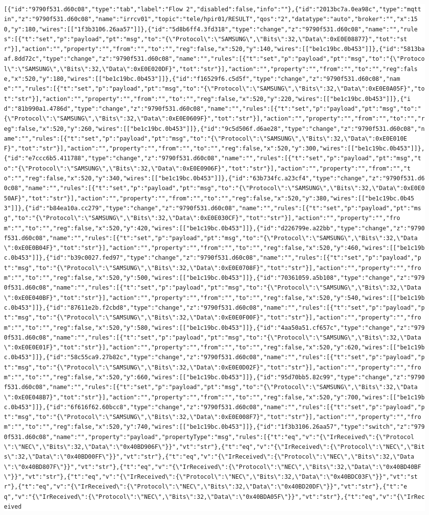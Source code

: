 ```
[{"id":"9790f531.d60c08","type":"tab","label":"Flow 2","disabled":false,"info":""},{"id":"2013bc7a.0ea98c","type":"mqtt in","z":"9790f531.d60c08","name":"irrcv01","topic":"tele/hpir01/RESULT","qos":"2","datatype":"auto","broker":"","x":150,"y":180,"wires":[["1f3b3106.26aa57"]]},{"id":"5d8b6ff4.3fd318","type":"change","z":"9790f531.d60c08","name":"","rules":[{"t":"set","p":"payload","pt":"msg","to":"{\"Protocol\":\"SAMSUNG\",\"Bits\":32,\"Data\":0xE0E08877}","tot":"str"}],"action":"","property":"","from":"","to":"","reg":false,"x":520,"y":140,"wires":[["be1c19bc.0b453"]]},{"id":"5813baaf.8dd72c","type":"change","z":"9790f531.d60c08","name":"","rules":[{"t":"set","p":"payload","pt":"msg","to":"{\"Protocol\":\"SAMSUNG\",\"Bits\":32,\"Data\":0xE0E020DF}","tot":"str"}],"action":"","property":"","from":"","to":"","reg":false,"x":520,"y":180,"wires":[["be1c19bc.0b453"]]},{"id":"f16529f6.c5d5f","type":"change","z":"9790f531.d60c08","name":"","rules":[{"t":"set","p":"payload","pt":"msg","to":"{\"Protocol\":\"SAMSUNG\",\"Bits\":32,\"Data\":0xE0E0A05F}","tot":"str"}],"action":"","property":"","from":"","to":"","reg":false,"x":520,"y":220,"wires":[["be1c19bc.0b453"]]},{"id":"81b990a1.4786d","type":"change","z":"9790f531.d60c08","name":"","rules":[{"t":"set","p":"payload","pt":"msg","to":"{\"Protocol\":\"SAMSUNG\",\"Bits\":32,\"Data\":0xE0E0609F}","tot":"str"}],"action":"","property":"","from":"","to":"","reg":false,"x":520,"y":260,"wires":[["be1c19bc.0b453"]]},{"id":"9c5d506f.d6ae28","type":"change","z":"9790f531.d60c08","name":"","rules":[{"t":"set","p":"payload","pt":"msg","to":"{\"Protocol\":\"SAMSUNG\",\"Bits\":32,\"Data\":0xE0E010EF}","tot":"str"}],"action":"","property":"","from":"","to":"","reg":false,"x":520,"y":300,"wires":[["be1c19bc.0b453"]]},{"id":"e7ccc6b5.411788","type":"change","z":"9790f531.d60c08","name":"","rules":[{"t":"set","p":"payload","pt":"msg","to":"{\"Protocol\":\"SAMSUNG\",\"Bits\":32,\"Data\":0xE0E0906F}","tot":"str"}],"action":"","property":"","from":"","to":"","reg":false,"x":520,"y":340,"wires":[["be1c19bc.0b453"]]},{"id":"63b734fc.a23cf4","type":"change","z":"9790f531.d60c08","name":"","rules":[{"t":"set","p":"payload","pt":"msg","to":"{\"Protocol\":\"SAMSUNG\",\"Bits\":32,\"Data\":0xE0E050AF}","tot":"str"}],"action":"","property":"","from":"","to":"","reg":false,"x":520,"y":380,"wires":[["be1c19bc.0b453"]]},{"id":"b84ea10a.cc279","type":"change","z":"9790f531.d60c08","name":"","rules":[{"t":"set","p":"payload","pt":"msg","to":"{\"Protocol\":\"SAMSUNG\",\"Bits\":32,\"Data\":0xE0E030CF}","tot":"str"}],"action":"","property":"","from":"","to":"","reg":false,"x":520,"y":420,"wires":[["be1c19bc.0b453"]]},{"id":"d226799e.a22bb","type":"change","z":"9790f531.d60c08","name":"","rules":[{"t":"set","p":"payload","pt":"msg","to":"{\"Protocol\":\"SAMSUNG\",\"Bits\":32,\"Data\":0xE0E0B04F}","tot":"str"}],"action":"","property":"","from":"","to":"","reg":false,"x":520,"y":460,"wires":[["be1c19bc.0b453"]]},{"id":"b39c0027.fed97","type":"change","z":"9790f531.d60c08","name":"","rules":[{"t":"set","p":"payload","pt":"msg","to":"{\"Protocol\":\"SAMSUNG\",\"Bits\":32,\"Data\":0xE0E0708F}","tot":"str"}],"action":"","property":"","from":"","to":"","reg":false,"x":520,"y":500,"wires":[["be1c19bc.0b453"]]},{"id":"70361059.a5b108","type":"change","z":"9790f531.d60c08","name":"","rules":[{"t":"set","p":"payload","pt":"msg","to":"{\"Protocol\":\"SAMSUNG\",\"Bits\":32,\"Data\":0xE0E040BF}","tot":"str"}],"action":"","property":"","from":"","to":"","reg":false,"x":520,"y":540,"wires":[["be1c19bc.0b453"]]},{"id":"87611e2b.f2cbd8","type":"change","z":"9790f531.d60c08","name":"","rules":[{"t":"set","p":"payload","pt":"msg","to":"{\"Protocol\":\"SAMSUNG\",\"Bits\":32,\"Data\":0xE0E0F00F}","tot":"str"}],"action":"","property":"","from":"","to":"","reg":false,"x":520,"y":580,"wires":[["be1c19bc.0b453"]]},{"id":"4aa50a51.cf657c","type":"change","z":"9790f531.d60c08","name":"","rules":[{"t":"set","p":"payload","pt":"msg","to":"{\"Protocol\":\"SAMSUNG\",\"Bits\":32,\"Data\":0xE0E0E01F}","tot":"str"}],"action":"","property":"","from":"","to":"","reg":false,"x":520,"y":620,"wires":[["be1c19bc.0b453"]]},{"id":"58c55ca9.27b82c","type":"change","z":"9790f531.d60c08","name":"","rules":[{"t":"set","p":"payload","pt":"msg","to":"{\"Protocol\":\"SAMSUNG\",\"Bits\":32,\"Data\":0xE0E0D02F}","tot":"str"}],"action":"","property":"","from":"","to":"","reg":false,"x":520,"y":660,"wires":[["be1c19bc.0b453"]]},{"id":"95d70bb5.82c99","type":"change","z":"9790f531.d60c08","name":"","rules":[{"t":"set","p":"payload","pt":"msg","to":"{\"Protocol\":\"SAMSUNG\",\"Bits\":32,\"Data\":0xE0E048B7}","tot":"str"}],"action":"","property":"","from":"","to":"","reg":false,"x":520,"y":700,"wires":[["be1c19bc.0b453"]]},{"id":"6f616f62.60bcc8","type":"change","z":"9790f531.d60c08","name":"","rules":[{"t":"set","p":"payload","pt":"msg","to":"{\"Protocol\":\"SAMSUNG\",\"Bits\":32,\"Data\":0xE0E008F7}","tot":"str"}],"action":"","property":"","from":"","to":"","reg":false,"x":520,"y":740,"wires":[["be1c19bc.0b453"]]},{"id":"1f3b3106.26aa57","type":"switch","z":"9790f531.d60c08","name":"","property":"payload","propertyType":"msg","rules":[{"t":"eq","v":"{\"IrReceived\":{\"Protocol\":\"NEC\",\"Bits\":32,\"Data\":\"0x40BD906F\"}}","vt":"str"},{"t":"eq","v":"{\"IrReceived\":{\"Protocol\":\"NEC\",\"Bits\":32,\"Data\":\"0x40BD00FF\"}}","vt":"str"},{"t":"eq","v":"{\"IrReceived\":{\"Protocol\":\"NEC\",\"Bits\":32,\"Data\":\"0x40BD807F\"}}","vt":"str"},{"t":"eq","v":"{\"IrReceived\":{\"Protocol\":\"NEC\",\"Bits\":32,\"Data\":\"0x40BD40BF\"}}","vt":"str"},{"t":"eq","v":"{\"IrReceived\":{\"Protocol\":\"NEC\",\"Bits\":32,\"Data\":\"0x40BDC03F\"}}","vt":"str"},{"t":"eq","v":"{\"IrReceived\":{\"Protocol\":\"NEC\",\"Bits\":32,\"Data\":\"0x40BD20DF\"}}","vt":"str"},{"t":"eq","v":"{\"IrReceived\":{\"Protocol\":\"NEC\",\"Bits\":32,\"Data\":\"0x40BDA05F\"}}","vt":"str"},{"t":"eq","v":"{\"IrReceived
```